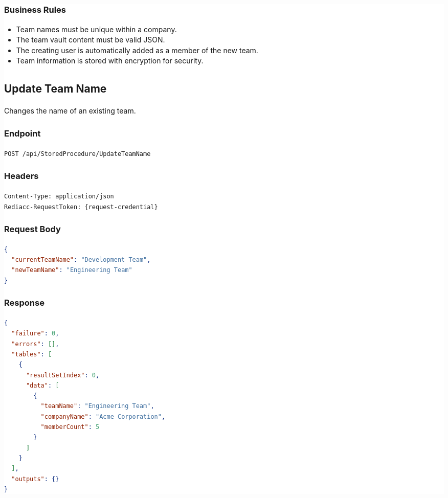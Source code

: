 ### Business Rules

- Team names must be unique within a company.
- The team vault content must be valid JSON.
- The creating user is automatically added as a member of the new team.
- Team information is stored with encryption for security.

## Update Team Name

Changes the name of an existing team.

### Endpoint

```
POST /api/StoredProcedure/UpdateTeamName
```

### Headers

```
Content-Type: application/json
Rediacc-RequestToken: {request-credential}
```

### Request Body

```json
{
  "currentTeamName": "Development Team",
  "newTeamName": "Engineering Team"
}
```

### Response

```json
{
  "failure": 0,
  "errors": [],
  "tables": [
    {
      "resultSetIndex": 0,
      "data": [
        {
          "teamName": "Engineering Team",
          "companyName": "Acme Corporation",
          "memberCount": 5
        }
      ]
    }
  ],
  "outputs": {}
}
```

